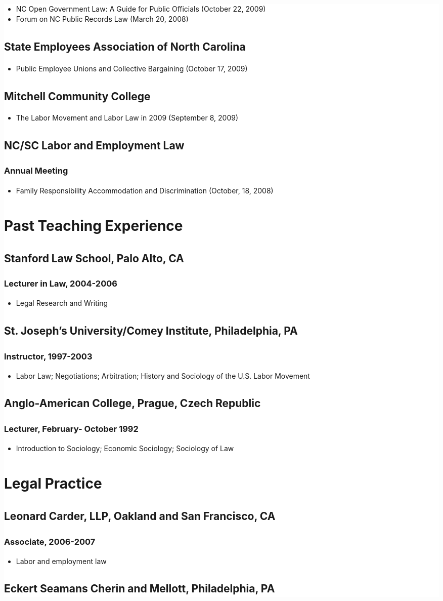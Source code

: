 - NC Open Government Law: A Guide for Public Officials (October 22, 2009)
- Forum on NC Public Records Law (March 20, 2008)

## State Employees Association of North Carolina

- Public Employee Unions and Collective Bargaining (October 17, 2009)

## Mitchell Community College

- The Labor Movement and Labor Law in 2009 (September 8, 2009)

## NC/SC Labor and Employment Law

### Annual Meeting

- Family Responsibility Accommodation and Discrimination (October, 18, 2008)

# Past Teaching Experience

## Stanford Law School, Palo Alto, CA

### Lecturer in Law, 2004-2006

- Legal Research and Writing

## St. Joseph’s University/Comey Institute, Philadelphia, PA

### Instructor, 1997-2003

- Labor Law; Negotiations; Arbitration; History and Sociology of the U.S. Labor Movement

## Anglo-American College, Prague, Czech Republic

### Lecturer, February- October 1992

- Introduction to Sociology; Economic Sociology; Sociology of Law

# Legal Practice

## Leonard Carder, LLP, Oakland and San Francisco, CA

### Associate, 2006-2007

- Labor and employment law

## Eckert Seamans Cherin and Mellott, Philadelphia, PA
